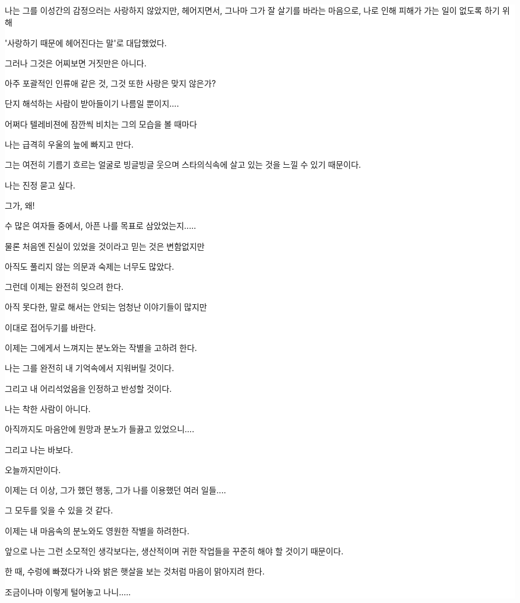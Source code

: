 나는 그를 이성간의 감정으러는 사랑하지 않았지만, 헤어지면서, 그나마 그가 잘 살기를 바라는 마음으로, 나로 인해 피해가 가는 일이 없도록 하기 위해
  
'사랑하기 때문에 헤어진다는 말'로 대답했었다.
  
그러나 그것은 어찌보면 거짓만은 아니다.
  
아주 포괄적인 인류애 같은 것, 그것 또한 사랑은 맞지 않은가?
  
단지 해석하는 사람이 받아들이기 나름일 뿐이지....
  

  
어쩌다 텔레비젼에 잠깐씩 비치는 그의 모습을 볼 때마다
  
나는 급격히 우울의 늪에 빠지고 만다.
  
그는 여전히 기름기 흐르는 얼굴로 빙글빙글 웃으며 스타의식속에 살고 있는 것을 느낄 수 있기 때문이다.
  
나는 진정 묻고 싶다.
  
그가, 왜!
  
수 많은 여자들 중에서, 아픈 나를 목표로 삼았었는지.....
  
물론 처음엔 진실이 있었을 것이라고 믿는 것은 변함없지만
  
아직도 풀리지 않는 의문과 숙제는 너무도 많았다.
  

  
그런데 이제는 완전히 잊으려 한다.
  
아직 못다한, 말로 해서는 안되는 엄청난 이야기들이 많지만
  
이대로 접어두기를 바란다.
  
이제는 그에게서 느껴지는 분노와는 작별을 고하려 한다.
  
나는 그를 완전히 내 기억속에서 지워버릴 것이다.
  
그리고 내 어리석었음을 인정하고 반성할 것이다.
  

  
나는 착한 사람이 아니다.
  
아직까지도 마음안에 원망과 분노가 들끓고 있었으니....
  
그리고 나는 바보다.
  

  
오늘까지만이다.
  
이제는 더 이상, 그가 했던 행동, 그가 나를 이용했던 여러 일들....
  
그 모두를 잊을 수 있을 것 같다.
  
이제는 내 마음속의 분노와도 영원한 작별을 하려한다.
  

  
앞으로 나는 그런 소모적인 생각보다는, 생산적이며 귀한 작업들을 꾸준히 해야 할 것이기 때문이다.
  
한 때, 수렁에 빠졌다가 나와 밝은 햇살을 보는 것처럼 마음이 맑아지려 한다.
  
조금이나마 이렇게 털어놓고 나니.....
  

